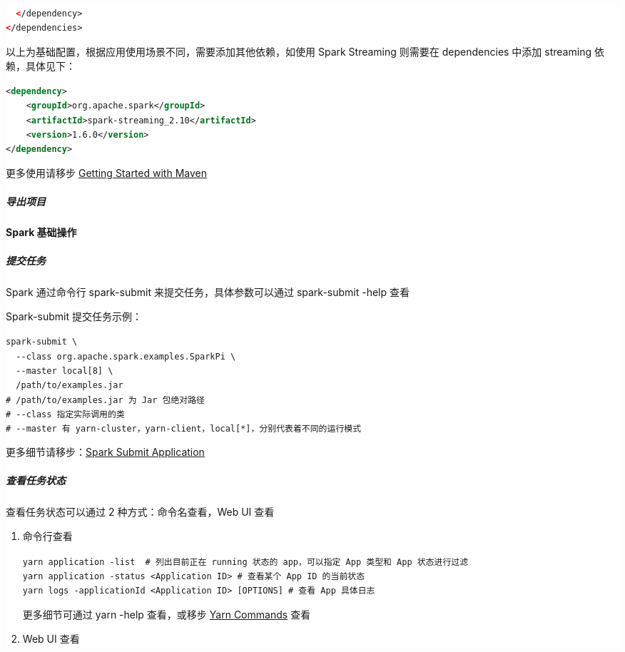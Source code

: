    ```xml
     </dependency>
   </dependencies>
   ```


以上为基础配置，根据应用使用场景不同，需要添加其他依赖，如使用 Spark Streaming 则需要在 dependencies 中添加 streaming 依赖，具体见下：

```xml
<dependency>
    <groupId>org.apache.spark</groupId>
    <artifactId>spark-streaming_2.10</artifactId>
    <version>1.6.0</version>
</dependency>
```

更多使用请移步 [Getting Started with Maven](https://www.jetbrains.com/help/idea/2016.2/getting-started-with-maven.html)

##### 导出项目

#### Spark 基础操作

##### 提交任务

Spark 通过命令行 spark-submit 来提交任务，具体参数可以通过 spark-submit -help 查看

Spark-submit 提交任务示例：

```po
spark-submit \
  --class org.apache.spark.examples.SparkPi \
  --master local[8] \
  /path/to/examples.jar
# /path/to/examples.jar 为 Jar 包绝对路径
# --class 指定实际调用的类
# --master 有 yarn-cluster，yarn-client，local[*]，分别代表着不同的运行模式
```

更多细节请移步：[Spark Submit Application](https://spark.apache.org/docs/1.4.1/submitting-applications.html)

##### 查看任务状态

查看任务状态可以通过 2 种方式：命令名查看，Web UI 查看

1. 命令行查看

   ```po
   yarn application -list  # 列出目前正在 running 状态的 app，可以指定 App 类型和 App 状态进行过滤
   yarn application -status <Application ID> # 查看某个 App ID 的当前状态
   yarn logs -applicationId <Application ID> [OPTIONS] # 查看 App 具体日志
   ```

   更多细节可通过 yarn -help 查看，或移步 [Yarn Commands](https://hadoop.apache.org/docs/r2.4.1/hadoop-yarn/hadoop-yarn-site/YarnCommands.html#User_Commands) 查看

2. Web UI 查看

